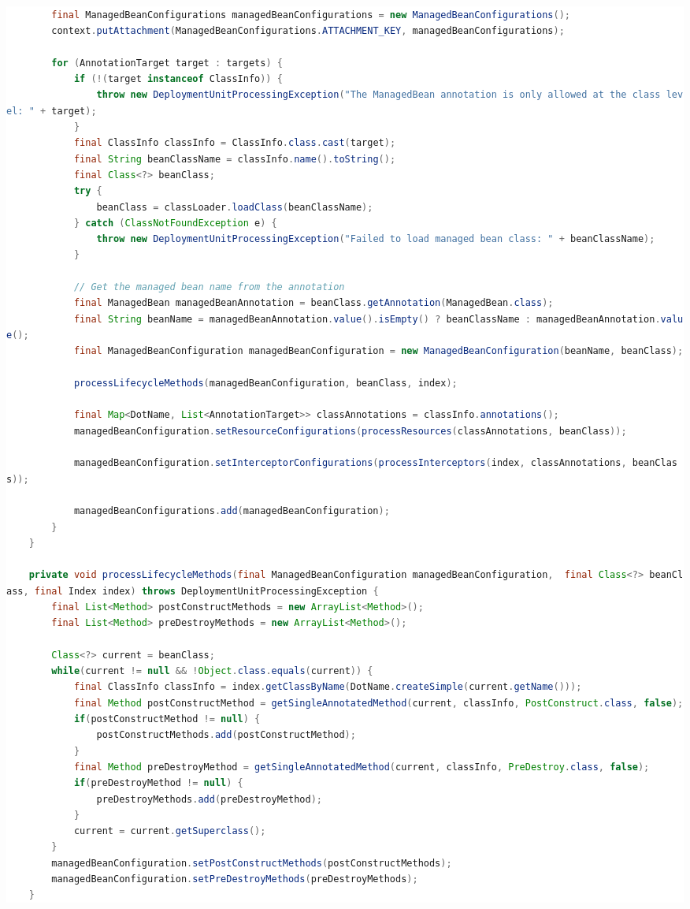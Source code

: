 ```java
        final ManagedBeanConfigurations managedBeanConfigurations = new ManagedBeanConfigurations();
        context.putAttachment(ManagedBeanConfigurations.ATTACHMENT_KEY, managedBeanConfigurations);

        for (AnnotationTarget target : targets) {
            if (!(target instanceof ClassInfo)) {
                throw new DeploymentUnitProcessingException("The ManagedBean annotation is only allowed at the class level: " + target);
            }
            final ClassInfo classInfo = ClassInfo.class.cast(target);
            final String beanClassName = classInfo.name().toString();
            final Class<?> beanClass;
            try {
                beanClass = classLoader.loadClass(beanClassName);
            } catch (ClassNotFoundException e) {
                throw new DeploymentUnitProcessingException("Failed to load managed bean class: " + beanClassName);
            }

            // Get the managed bean name from the annotation
            final ManagedBean managedBeanAnnotation = beanClass.getAnnotation(ManagedBean.class);
            final String beanName = managedBeanAnnotation.value().isEmpty() ? beanClassName : managedBeanAnnotation.value();
            final ManagedBeanConfiguration managedBeanConfiguration = new ManagedBeanConfiguration(beanName, beanClass);

            processLifecycleMethods(managedBeanConfiguration, beanClass, index);
            
            final Map<DotName, List<AnnotationTarget>> classAnnotations = classInfo.annotations();
            managedBeanConfiguration.setResourceConfigurations(processResources(classAnnotations, beanClass));

            managedBeanConfiguration.setInterceptorConfigurations(processInterceptors(index, classAnnotations, beanClass));

            managedBeanConfigurations.add(managedBeanConfiguration);
        }
    }

    private void processLifecycleMethods(final ManagedBeanConfiguration managedBeanConfiguration,  final Class<?> beanClass, final Index index) throws DeploymentUnitProcessingException {
        final List<Method> postConstructMethods = new ArrayList<Method>();
        final List<Method> preDestroyMethods = new ArrayList<Method>();

        Class<?> current = beanClass;
        while(current != null && !Object.class.equals(current)) {
            final ClassInfo classInfo = index.getClassByName(DotName.createSimple(current.getName()));
            final Method postConstructMethod = getSingleAnnotatedMethod(current, classInfo, PostConstruct.class, false);
            if(postConstructMethod != null) {
                postConstructMethods.add(postConstructMethod);
            }
            final Method preDestroyMethod = getSingleAnnotatedMethod(current, classInfo, PreDestroy.class, false);
            if(preDestroyMethod != null) {
                preDestroyMethods.add(preDestroyMethod);
            }
            current = current.getSuperclass();
        }
        managedBeanConfiguration.setPostConstructMethods(postConstructMethods);
        managedBeanConfiguration.setPreDestroyMethods(preDestroyMethods);
    }
```